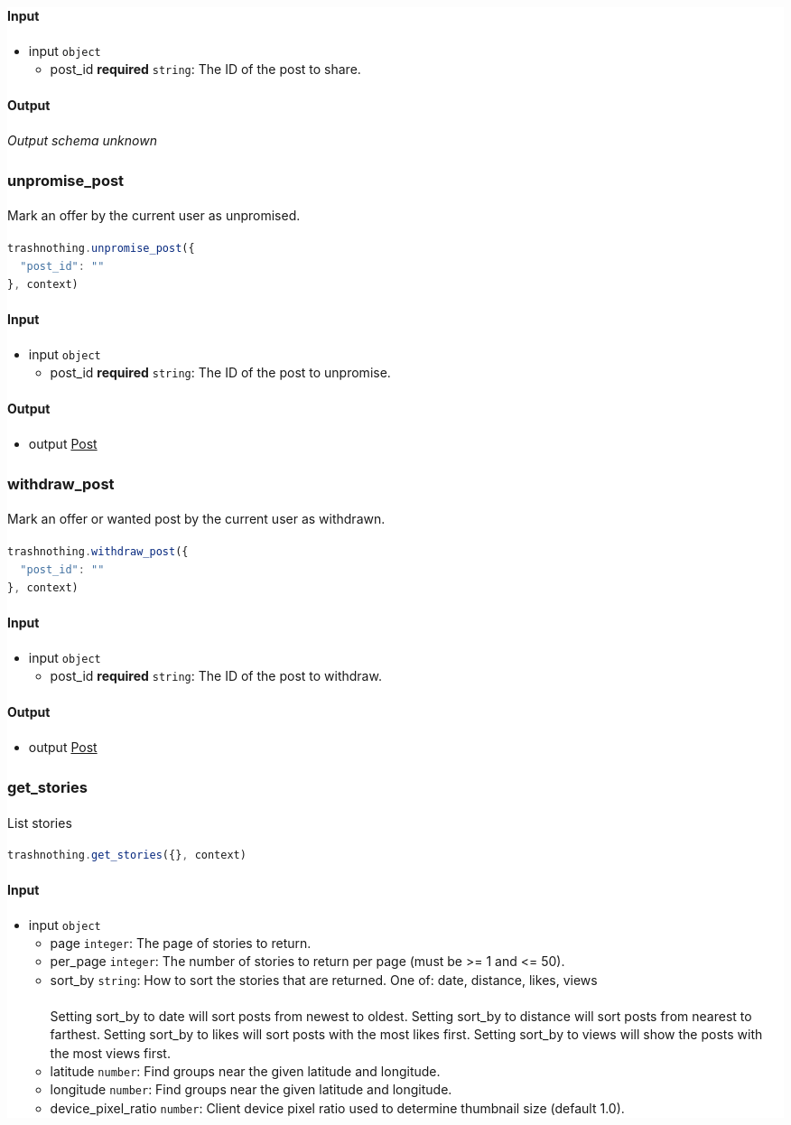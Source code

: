 #### Input
* input `object`
  * post_id **required** `string`: The ID of the post to share.

#### Output
*Output schema unknown*

### unpromise_post
Mark an offer by the current user as unpromised.


```js
trashnothing.unpromise_post({
  "post_id": ""
}, context)
```

#### Input
* input `object`
  * post_id **required** `string`: The ID of the post to unpromise.

#### Output
* output [Post](#post)

### withdraw_post
Mark an offer or wanted post by the current user as withdrawn.


```js
trashnothing.withdraw_post({
  "post_id": ""
}, context)
```

#### Input
* input `object`
  * post_id **required** `string`: The ID of the post to withdraw.

#### Output
* output [Post](#post)

### get_stories
List stories


```js
trashnothing.get_stories({}, context)
```

#### Input
* input `object`
  * page `integer`: The page of stories to return.
  * per_page `integer`: The number of stories to return per page (must be >= 1 and <= 50).
  * sort_by `string`: How to sort the stories that are returned.  One of: date, distance, likes, views <br /><br /> Setting sort_by to date will sort posts from newest to oldest.  Setting sort_by to distance will sort posts from nearest to farthest.  Setting sort_by to likes will sort posts with the most likes first.  Setting sort_by to views will show the posts with the most views first.
  * latitude `number`: Find groups near the given latitude and longitude.
  * longitude `number`: Find groups near the given latitude and longitude.
  * device_pixel_ratio `number`: Client device pixel ratio used to determine thumbnail size (default 1.0).
